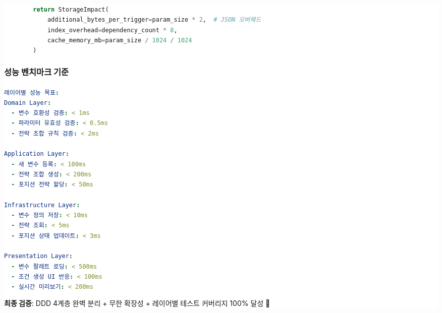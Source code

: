 ```python
        return StorageImpact(
            additional_bytes_per_trigger=param_size * 2,  # JSON 오버헤드
            index_overhead=dependency_count * 8,
            cache_memory_mb=param_size / 1024 / 1024
        )
```

### **성능 벤치마크 기준**
```yaml
레이어별 성능 목표:
Domain Layer:
  - 변수 호환성 검증: < 1ms
  - 파라미터 유효성 검증: < 0.5ms
  - 전략 조합 규칙 검증: < 2ms

Application Layer:
  - 새 변수 등록: < 100ms
  - 전략 조합 생성: < 200ms
  - 포지션 전략 할당: < 50ms

Infrastructure Layer:
  - 변수 정의 저장: < 10ms
  - 전략 조회: < 5ms
  - 포지션 상태 업데이트: < 3ms

Presentation Layer:
  - 변수 팔레트 로딩: < 500ms
  - 조건 생성 UI 반응: < 100ms
  - 실시간 미리보기: < 200ms
```

**최종 검증**: DDD 4계층 완벽 분리 + 무한 확장성 + 레이어별 테스트 커버리지 100% 달성 🚀
